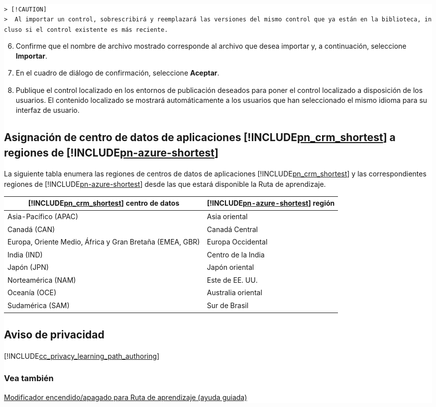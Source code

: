     > [!CAUTION]
    >  Al importar un control, sobrescribirá y reemplazará las versiones del mismo control que ya están en la biblioteca, incluso si el control existente es más reciente.  

6.  Confirme que el nombre de archivo mostrado corresponde al archivo que desea importar y, a continuación, seleccione **Importar**.  

7.  En el cuadro de diálogo de confirmación, seleccione **Aceptar**.  

8.  Publique el control localizado en los entornos de publicación deseados para poner el control localizado a disposición de los usuarios. El contenido localizado se mostrará automáticamente a los usuarios que han seleccionado el mismo idioma para su interfaz de usuario.  



## <a name="includepn_crm_shortestincludespn-crm-shortestmd-apps-data-center-mapping-to-includepn-azure-shortestincludespn-azure-shortestmd-regions"></a>Asignación de centro de datos de aplicaciones [!INCLUDE[pn_crm_shortest](../../includes/pn-crm-shortest.md)] a regiones de [!INCLUDE[pn-azure-shortest](../../includes/pn-azure-shortest.md)]
La siguiente tabla enumera las regiones de centros de datos de aplicaciones [!INCLUDE[pn_crm_shortest](../../includes/pn-crm-shortest.md)] y las correspondientes regiones de [!INCLUDE[pn-azure-shortest](../../includes/pn-azure-shortest.md)] desde las que estará disponible la Ruta de aprendizaje.


| [!INCLUDE[pn_crm_shortest](../../includes/pn-crm-shortest.md)] centro de datos | [!INCLUDE[pn-azure-shortest](../../includes/pn-azure-shortest.md)] región |
|------------------------------------------------------------------------|------------------------------------------------------------------------|
|                          Asia-Pacífico (APAC)                           |                               Asia oriental                                |
|                              Canadá (CAN)                              |                             Canadá Central                             |
|       Europa, Oriente Medio, África y Gran Bretaña (EMEA, GBR)       |                              Europa Occidental                               |
|                              India (IND)                               |                             Centro de la India                              |
|                              Japón (JPN)                               |                               Japón oriental                               |
|                          Norteamérica (NAM)                           |                                Este de EE. UU.                                 |
|                             Oceanía (OCE)                              |                             Australia oriental                             |
|                          Sudamérica (SAM)                           |                              Sur de Brasil                              |

## <a name="privacy-notice"></a>Aviso de privacidad  
[!INCLUDE[cc_privacy_learning_path_authoring](../../includes/cc-privacy-learning-path-authoring.md)]

### <a name="see-also"></a>Vea también  
 [Modificador encendido/apagado para Ruta de aprendizaje (ayuda guiada)](/dynamics365/customer-engagement/admin/on-off-switch-for-learning-path-guided-help)
